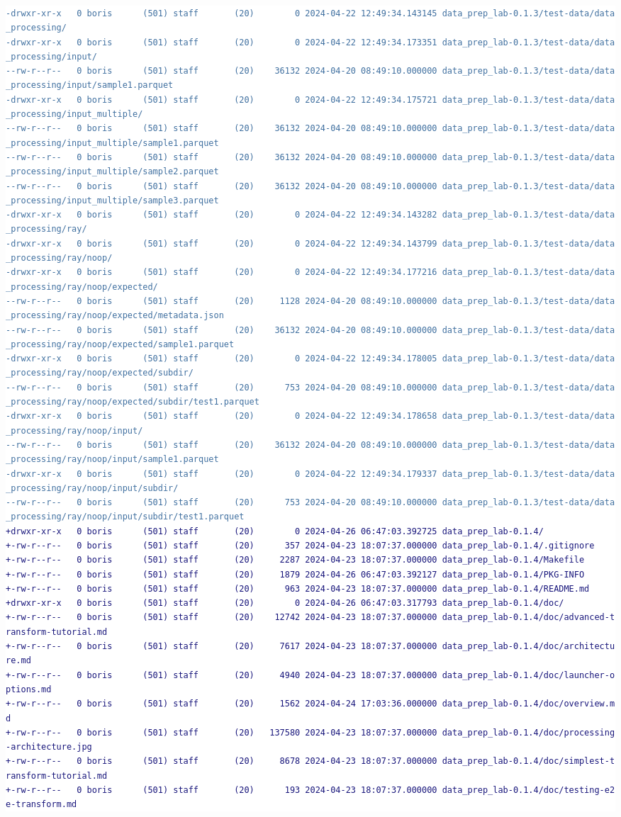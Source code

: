 ```diff
-drwxr-xr-x   0 boris      (501) staff       (20)        0 2024-04-22 12:49:34.143145 data_prep_lab-0.1.3/test-data/data_processing/
-drwxr-xr-x   0 boris      (501) staff       (20)        0 2024-04-22 12:49:34.173351 data_prep_lab-0.1.3/test-data/data_processing/input/
--rw-r--r--   0 boris      (501) staff       (20)    36132 2024-04-20 08:49:10.000000 data_prep_lab-0.1.3/test-data/data_processing/input/sample1.parquet
-drwxr-xr-x   0 boris      (501) staff       (20)        0 2024-04-22 12:49:34.175721 data_prep_lab-0.1.3/test-data/data_processing/input_multiple/
--rw-r--r--   0 boris      (501) staff       (20)    36132 2024-04-20 08:49:10.000000 data_prep_lab-0.1.3/test-data/data_processing/input_multiple/sample1.parquet
--rw-r--r--   0 boris      (501) staff       (20)    36132 2024-04-20 08:49:10.000000 data_prep_lab-0.1.3/test-data/data_processing/input_multiple/sample2.parquet
--rw-r--r--   0 boris      (501) staff       (20)    36132 2024-04-20 08:49:10.000000 data_prep_lab-0.1.3/test-data/data_processing/input_multiple/sample3.parquet
-drwxr-xr-x   0 boris      (501) staff       (20)        0 2024-04-22 12:49:34.143282 data_prep_lab-0.1.3/test-data/data_processing/ray/
-drwxr-xr-x   0 boris      (501) staff       (20)        0 2024-04-22 12:49:34.143799 data_prep_lab-0.1.3/test-data/data_processing/ray/noop/
-drwxr-xr-x   0 boris      (501) staff       (20)        0 2024-04-22 12:49:34.177216 data_prep_lab-0.1.3/test-data/data_processing/ray/noop/expected/
--rw-r--r--   0 boris      (501) staff       (20)     1128 2024-04-20 08:49:10.000000 data_prep_lab-0.1.3/test-data/data_processing/ray/noop/expected/metadata.json
--rw-r--r--   0 boris      (501) staff       (20)    36132 2024-04-20 08:49:10.000000 data_prep_lab-0.1.3/test-data/data_processing/ray/noop/expected/sample1.parquet
-drwxr-xr-x   0 boris      (501) staff       (20)        0 2024-04-22 12:49:34.178005 data_prep_lab-0.1.3/test-data/data_processing/ray/noop/expected/subdir/
--rw-r--r--   0 boris      (501) staff       (20)      753 2024-04-20 08:49:10.000000 data_prep_lab-0.1.3/test-data/data_processing/ray/noop/expected/subdir/test1.parquet
-drwxr-xr-x   0 boris      (501) staff       (20)        0 2024-04-22 12:49:34.178658 data_prep_lab-0.1.3/test-data/data_processing/ray/noop/input/
--rw-r--r--   0 boris      (501) staff       (20)    36132 2024-04-20 08:49:10.000000 data_prep_lab-0.1.3/test-data/data_processing/ray/noop/input/sample1.parquet
-drwxr-xr-x   0 boris      (501) staff       (20)        0 2024-04-22 12:49:34.179337 data_prep_lab-0.1.3/test-data/data_processing/ray/noop/input/subdir/
--rw-r--r--   0 boris      (501) staff       (20)      753 2024-04-20 08:49:10.000000 data_prep_lab-0.1.3/test-data/data_processing/ray/noop/input/subdir/test1.parquet
+drwxr-xr-x   0 boris      (501) staff       (20)        0 2024-04-26 06:47:03.392725 data_prep_lab-0.1.4/
+-rw-r--r--   0 boris      (501) staff       (20)      357 2024-04-23 18:07:37.000000 data_prep_lab-0.1.4/.gitignore
+-rw-r--r--   0 boris      (501) staff       (20)     2287 2024-04-23 18:07:37.000000 data_prep_lab-0.1.4/Makefile
+-rw-r--r--   0 boris      (501) staff       (20)     1879 2024-04-26 06:47:03.392127 data_prep_lab-0.1.4/PKG-INFO
+-rw-r--r--   0 boris      (501) staff       (20)      963 2024-04-23 18:07:37.000000 data_prep_lab-0.1.4/README.md
+drwxr-xr-x   0 boris      (501) staff       (20)        0 2024-04-26 06:47:03.317793 data_prep_lab-0.1.4/doc/
+-rw-r--r--   0 boris      (501) staff       (20)    12742 2024-04-23 18:07:37.000000 data_prep_lab-0.1.4/doc/advanced-transform-tutorial.md
+-rw-r--r--   0 boris      (501) staff       (20)     7617 2024-04-23 18:07:37.000000 data_prep_lab-0.1.4/doc/architecture.md
+-rw-r--r--   0 boris      (501) staff       (20)     4940 2024-04-23 18:07:37.000000 data_prep_lab-0.1.4/doc/launcher-options.md
+-rw-r--r--   0 boris      (501) staff       (20)     1562 2024-04-24 17:03:36.000000 data_prep_lab-0.1.4/doc/overview.md
+-rw-r--r--   0 boris      (501) staff       (20)   137580 2024-04-23 18:07:37.000000 data_prep_lab-0.1.4/doc/processing-architecture.jpg
+-rw-r--r--   0 boris      (501) staff       (20)     8678 2024-04-23 18:07:37.000000 data_prep_lab-0.1.4/doc/simplest-transform-tutorial.md
+-rw-r--r--   0 boris      (501) staff       (20)      193 2024-04-23 18:07:37.000000 data_prep_lab-0.1.4/doc/testing-e2e-transform.md
```